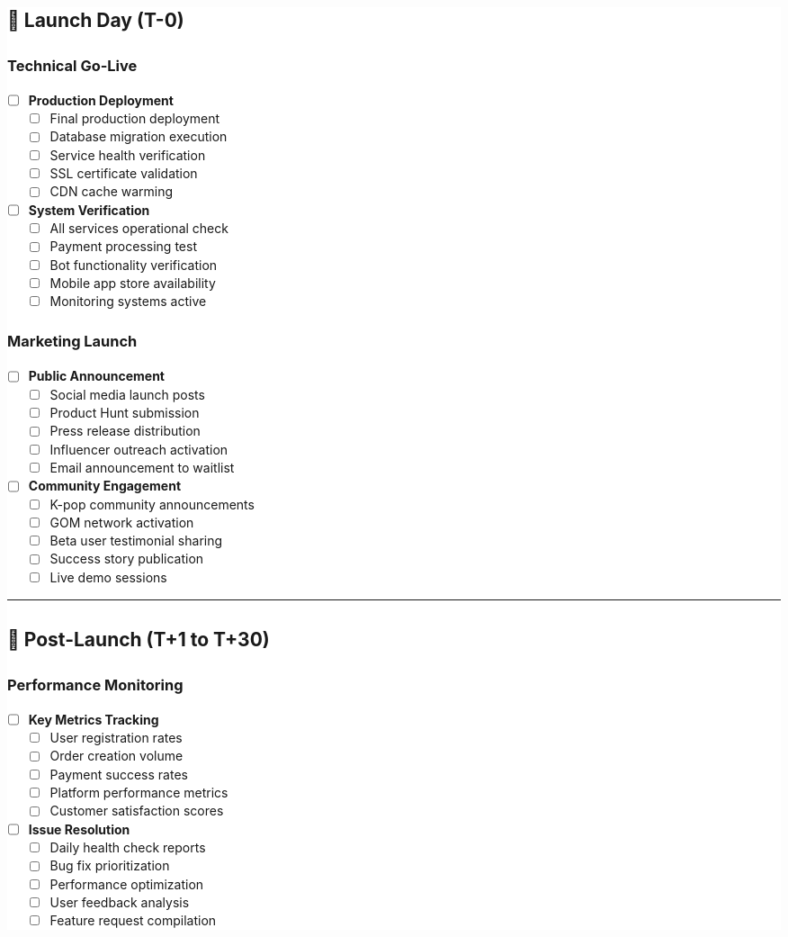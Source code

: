 
## 🎯 Launch Day (T-0)

### Technical Go-Live
- [ ] **Production Deployment**
  - [ ] Final production deployment
  - [ ] Database migration execution
  - [ ] Service health verification
  - [ ] SSL certificate validation
  - [ ] CDN cache warming

- [ ] **System Verification**
  - [ ] All services operational check
  - [ ] Payment processing test
  - [ ] Bot functionality verification
  - [ ] Mobile app store availability
  - [ ] Monitoring systems active

### Marketing Launch
- [ ] **Public Announcement**
  - [ ] Social media launch posts
  - [ ] Product Hunt submission
  - [ ] Press release distribution
  - [ ] Influencer outreach activation
  - [ ] Email announcement to waitlist

- [ ] **Community Engagement**
  - [ ] K-pop community announcements
  - [ ] GOM network activation
  - [ ] Beta user testimonial sharing
  - [ ] Success story publication
  - [ ] Live demo sessions

---

## 🎯 Post-Launch (T+1 to T+30)

### Performance Monitoring
- [ ] **Key Metrics Tracking**
  - [ ] User registration rates
  - [ ] Order creation volume
  - [ ] Payment success rates
  - [ ] Platform performance metrics
  - [ ] Customer satisfaction scores

- [ ] **Issue Resolution**
  - [ ] Daily health check reports
  - [ ] Bug fix prioritization
  - [ ] Performance optimization
  - [ ] User feedback analysis
  - [ ] Feature request compilation
